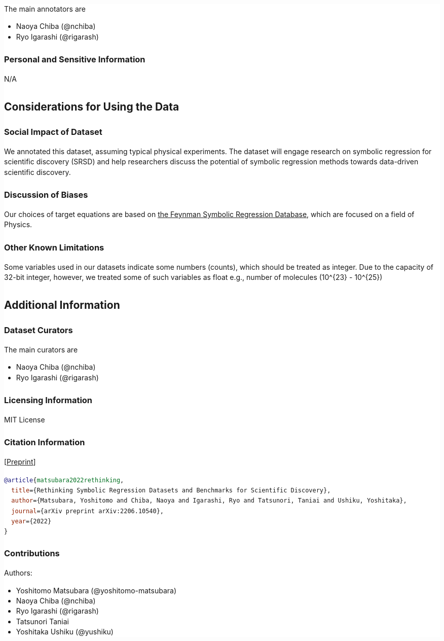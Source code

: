 The main annotators are
- Naoya Chiba (@nchiba)
- Ryo Igarashi (@rigarash)



### Personal and Sensitive Information

N/A

## Considerations for Using the Data

### Social Impact of Dataset

We annotated this dataset, assuming typical physical experiments. The dataset will engage research on symbolic regression for scientific discovery (SRSD) and help researchers discuss the potential of symbolic regression methods towards data-driven scientific discovery.

### Discussion of Biases

Our choices of target equations are based on [the Feynman Symbolic Regression Database](https://space.mit.edu/home/tegmark/aifeynman.html), which are focused on a field of Physics.

### Other Known Limitations

Some variables used in our datasets indicate some numbers (counts), which should be treated as integer.
Due to the capacity of 32-bit integer, however, we treated some of such variables as float e.g., number of molecules (10^{23} - 10^{25})

## Additional Information

### Dataset Curators

The main curators are
- Naoya Chiba (@nchiba)
- Ryo Igarashi (@rigarash)

### Licensing Information

MIT License

### Citation Information

[[Preprint](https://arxiv.org/abs/2206.10540)]  
```bibtex
@article{matsubara2022rethinking,
  title={Rethinking Symbolic Regression Datasets and Benchmarks for Scientific Discovery},
  author={Matsubara, Yoshitomo and Chiba, Naoya and Igarashi, Ryo and Tatsunori, Taniai and Ushiku, Yoshitaka},
  journal={arXiv preprint arXiv:2206.10540},
  year={2022}
}
```

### Contributions

Authors:
- Yoshitomo Matsubara (@yoshitomo-matsubara)
- Naoya Chiba (@nchiba)
- Ryo Igarashi (@rigarash)
- Tatsunori Taniai
- Yoshitaka Ushiku (@yushiku)


